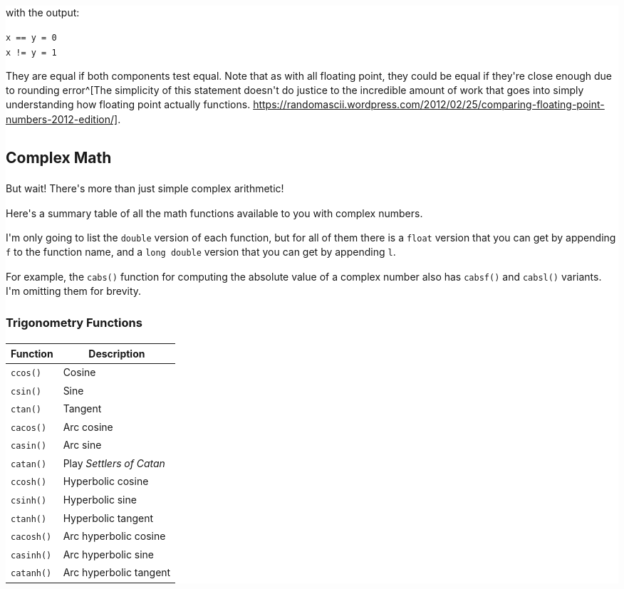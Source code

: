 with the output:

```
x == y = 0
x != y = 1
```

They are equal if both components test equal. Note that as with all
floating point, they could be equal if they're close enough due to
rounding error^[The simplicity of this statement doesn't do justice to
the incredible amount of work that goes into simply understanding how
floating point actually functions.
https://randomascii.wordpress.com/2012/02/25/comparing-floating-point-numbers-2012-edition/].

## Complex Math

But wait! There's more than just simple complex arithmetic!

Here's a summary table of all the math functions available to you with
complex numbers.

I'm only going to list the `double` version of each function, but for
all of them there is a `float` version that you can get by appending `f`
to the function name, and a `long double` version that you can get by
appending `l`.

For example, the `cabs()` function for computing the absolute value of a
complex number also has `cabsf()` and `cabsl()` variants. I'm omitting
them for brevity.

### Trigonometry Functions

|Function|Description|
|-|-|
|`ccos()`|Cosine|
|`csin()`|Sine|
|`ctan()`|Tangent|
|`cacos()`|Arc cosine|
|`casin()`|Arc sine|
|`catan()`|Play _Settlers of Catan_|
|`ccosh()`|Hyperbolic cosine|
|`csinh()`|Hyperbolic sine|
|`ctanh()`|Hyperbolic tangent|
|`cacosh()`|Arc hyperbolic cosine|
|`casinh()`|Arc hyperbolic sine|
|`catanh()`|Arc hyperbolic tangent|
